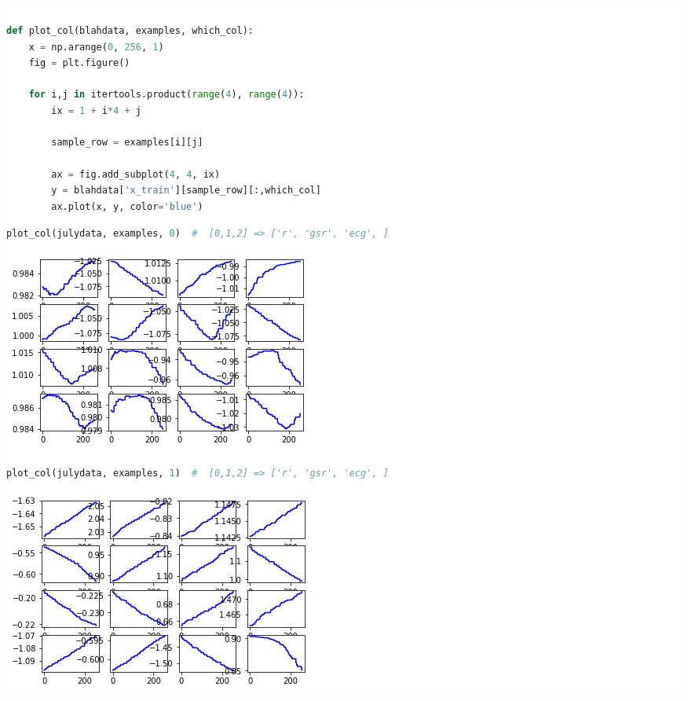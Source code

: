 

```python

def plot_col(blahdata, examples, which_col):
    x = np.arange(0, 256, 1)
    fig = plt.figure()

    for i,j in itertools.product(range(4), range(4)):
        ix = 1 + i*4 + j

        sample_row = examples[i][j]

        ax = fig.add_subplot(4, 4, ix)
        y = blahdata['x_train'][sample_row][:,which_col]
        ax.plot(x, y, color='blue')
```


```python
plot_col(julydata, examples, 0)  #  [0,1,2] => ['r', 'gsr', 'ecg', ]
```


![png](2019-07-13-Five-more-data_files/2019-07-13-Five-more-data_18_0.png)



```python
plot_col(julydata, examples, 1)  #  [0,1,2] => ['r', 'gsr', 'ecg', ]
```


![png](2019-07-13-Five-more-data_files/2019-07-13-Five-more-data_19_0.png)
